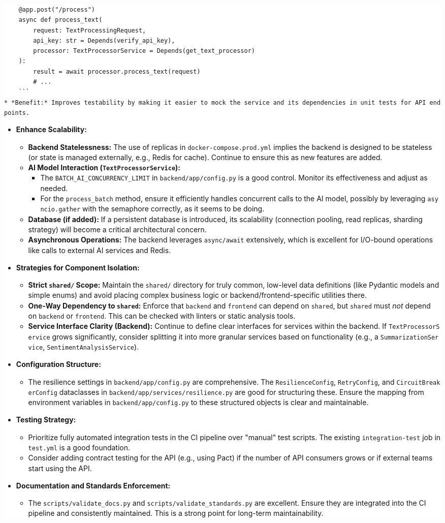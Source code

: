         @app.post("/process")
        async def process_text(
            request: TextProcessingRequest,
            api_key: str = Depends(verify_api_key),
            processor: TextProcessorService = Depends(get_text_processor)
        ):
            result = await processor.process_text(request)
            # ...
        ```
    * *Benefit:* Improves testability by making it easier to mock the service and its dependencies in unit tests for API endpoints.

* **Enhance Scalability:**
    * **Backend Statelessness:** The use of replicas in `docker-compose.prod.yml` implies the backend is designed to be stateless (or state is managed externally, e.g., Redis for cache). Continue to ensure this as new features are added.
    * **AI Model Interaction (`TextProcessorService`):**
        * The `BATCH_AI_CONCURRENCY_LIMIT` in `backend/app/config.py` is a good control. Monitor its effectiveness and adjust as needed.
        * For the `process_batch` method, ensure it efficiently handles concurrent calls to the AI model, possibly by leveraging `asyncio.gather` with the semaphore correctly, as it seems to be doing.
    * **Database (if added):** If a persistent database is introduced, its scalability (connection pooling, read replicas, sharding strategy) will become a critical architectural concern.
    * **Asynchronous Operations:** The backend leverages `async/await` extensively, which is excellent for I/O-bound operations like calls to external AI services and Redis.

* **Strategies for Component Isolation:**
    * **Strict `shared/` Scope:** Maintain the `shared/` directory for truly common, low-level data definitions (like Pydantic models and simple enums) and avoid placing complex business logic or backend/frontend-specific utilities there.
    * **One-Way Dependency to `shared`:** Enforce that `backend` and `frontend` can depend on `shared`, but `shared` must *not* depend on `backend` or `frontend`. This can be checked with linters or static analysis tools.
    * **Service Interface Clarity (Backend):** Continue to define clear interfaces for services within the backend. If `TextProcessorService` grows significantly, consider splitting it into more granular services based on functionality (e.g., a `SummarizationService`, `SentimentAnalysisService`).

* **Configuration Structure:**
    * The resilience settings in `backend/app/config.py` are comprehensive. The `ResilienceConfig`, `RetryConfig`, and `CircuitBreakerConfig` dataclasses in `backend/app/services/resilience.py` are good for structuring these. Ensure the mapping from environment variables in `backend/app/config.py` to these structured objects is clear and maintainable.

* **Testing Strategy:**
    * Prioritize fully automated integration tests in the CI pipeline over "manual" test scripts. The existing `integration-test` job in `test.yml` is a good foundation.
    * Consider adding contract testing for the API (e.g., using Pact) if the number of API consumers grows or if external teams start using the API.

* **Documentation and Standards Enforcement:**
    * The `scripts/validate_docs.py` and `scripts/validate_standards.py` are excellent. Ensure they are integrated into the CI pipeline and consistently maintained. This is a strong point for long-term maintainability.
